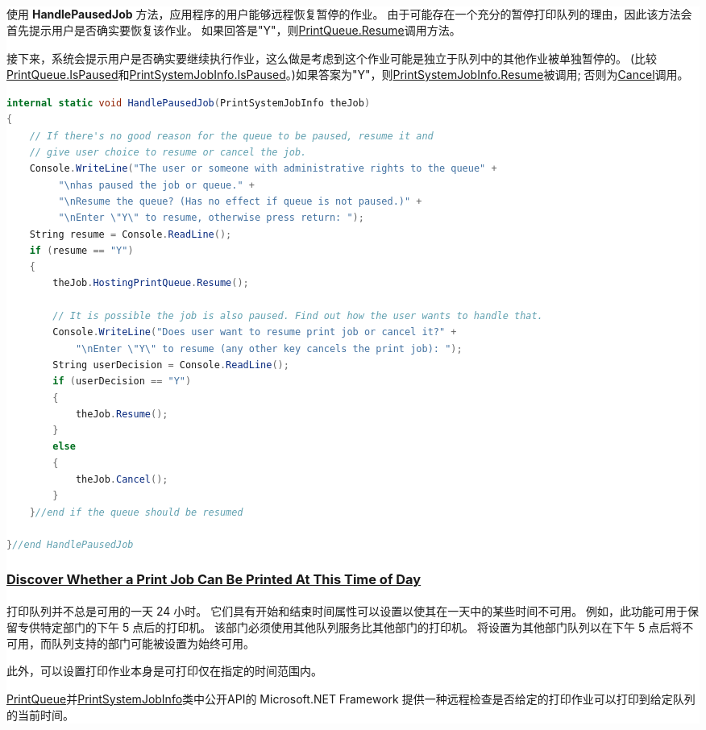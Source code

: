 使用 **HandlePausedJob** 方法，应用程序的用户能够远程恢复暂停的作业。 由于可能存在一个充分的暂停打印队列的理由，因此该方法会首先提示用户是否确实要恢复该作业。 如果回答是"Y"，则[PrintQueue.Resume](https://docs.microsoft.com/zh-cn/dotnet/api/system.printing.printqueue.resume)调用方法。

接下来，系统会提示用户是否确实要继续执行作业，这么做是考虑到这个作业可能是独立于队列中的其他作业被单独暂停的。 (比较[PrintQueue.IsPaused](https://docs.microsoft.com/zh-cn/dotnet/api/system.printing.printqueue.ispaused)和[PrintSystemJobInfo.IsPaused](https://docs.microsoft.com/zh-cn/dotnet/api/system.printing.printsystemjobinfo.ispaused)。)如果答案为"Y"，则[PrintSystemJobInfo.Resume](https://docs.microsoft.com/zh-cn/dotnet/api/system.printing.printsystemjobinfo.resume)被调用; 否则为[Cancel](https://docs.microsoft.com/zh-cn/dotnet/api/system.printing.printsystemjobinfo.cancel)调用。

```csharp
internal static void HandlePausedJob(PrintSystemJobInfo theJob)
{
    // If there's no good reason for the queue to be paused, resume it and 
    // give user choice to resume or cancel the job.
    Console.WriteLine("The user or someone with administrative rights to the queue" +
         "\nhas paused the job or queue." +
         "\nResume the queue? (Has no effect if queue is not paused.)" +
         "\nEnter \"Y\" to resume, otherwise press return: ");
    String resume = Console.ReadLine();
    if (resume == "Y")
    {
        theJob.HostingPrintQueue.Resume();
        
        // It is possible the job is also paused. Find out how the user wants to handle that.
        Console.WriteLine("Does user want to resume print job or cancel it?" +
            "\nEnter \"Y\" to resume (any other key cancels the print job): ");
        String userDecision = Console.ReadLine();
        if (userDecision == "Y")
        {
            theJob.Resume();
        }
        else
        {
            theJob.Cancel();
        }
    }//end if the queue should be resumed

}//end HandlePausedJob
```

### [Discover Whether a Print Job Can Be Printed At This Time of Day](https://docs.microsoft.com/en-us/dotnet/framework/wpf/advanced/how-to-discover-whether-a-print-job-can-be-printed-at-this-time-of-day)

打印队列并不总是可用的一天 24 小时。 它们具有开始和结束时间属性可以设置以使其在一天中的某些时间不可用。 例如，此功能可用于保留专供特定部门的下午 5 点后的打印机。 该部门必须使用其他队列服务比其他部门的打印机。 将设置为其他部门队列以在下午 5 点后将不可用，而队列支持的部门可能被设置为始终可用。

此外，可以设置打印作业本身是可打印仅在指定的时间范围内。

[PrintQueue](https://docs.microsoft.com/zh-cn/dotnet/api/system.printing.printqueue)并[PrintSystemJobInfo](https://docs.microsoft.com/zh-cn/dotnet/api/system.printing.printsystemjobinfo)类中公开API的 Microsoft.NET Framework 提供一种远程检查是否给定的打印作业可以打印到给定队列的当前时间。
